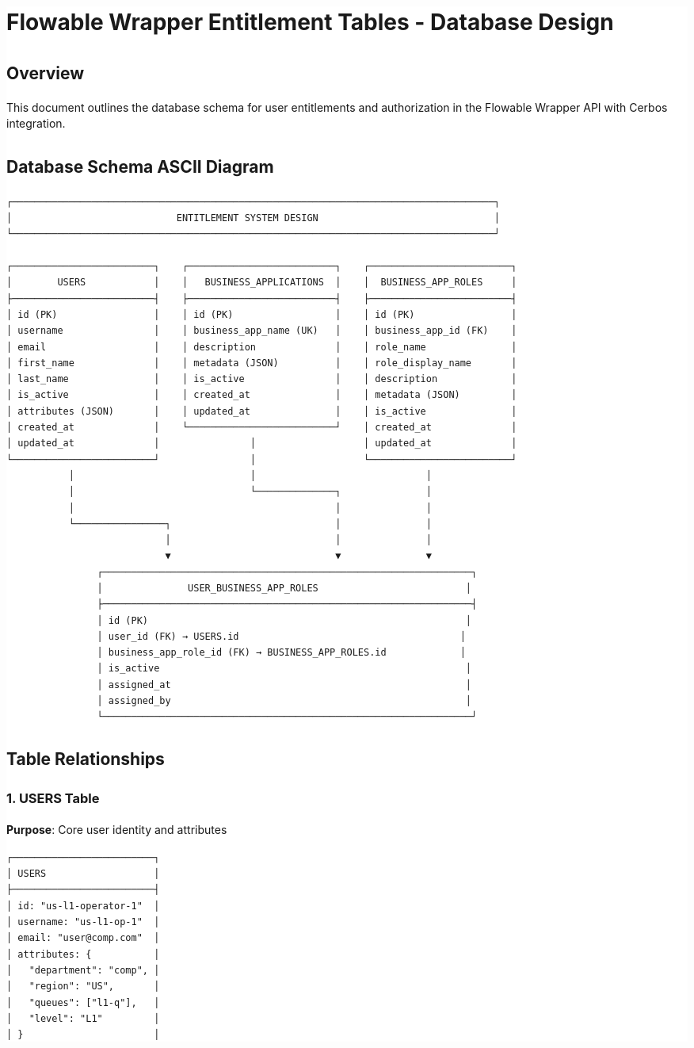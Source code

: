 # Flowable Wrapper Entitlement Tables - Database Design

## Overview
This document outlines the database schema for user entitlements and authorization in the Flowable Wrapper API with Cerbos integration.

## Database Schema ASCII Diagram

```
┌─────────────────────────────────────────────────────────────────────────────────────┐
│                             ENTITLEMENT SYSTEM DESIGN                               │
└─────────────────────────────────────────────────────────────────────────────────────┘

┌─────────────────────────┐    ┌──────────────────────────┐    ┌─────────────────────────┐
│        USERS            │    │   BUSINESS_APPLICATIONS  │    │  BUSINESS_APP_ROLES     │
├─────────────────────────┤    ├──────────────────────────┤    ├─────────────────────────┤
│ id (PK)                 │    │ id (PK)                  │    │ id (PK)                 │
│ username                │    │ business_app_name (UK)   │    │ business_app_id (FK)    │
│ email                   │    │ description              │    │ role_name               │
│ first_name              │    │ metadata (JSON)          │    │ role_display_name       │
│ last_name               │    │ is_active                │    │ description             │
│ is_active               │    │ created_at               │    │ metadata (JSON)         │
│ attributes (JSON)       │    │ updated_at               │    │ is_active               │
│ created_at              │    └──────────────────────────┘    │ created_at              │
│ updated_at              │                │                   │ updated_at              │
└─────────────────────────┘                │                   └─────────────────────────┘
           │                               │                              │
           │                               └──────────────┐               │
           │                                              │               │
           └────────────────┐                             │               │
                            │                             │               │
                            ▼                             ▼               ▼
                ┌─────────────────────────────────────────────────────────────────┐
                │               USER_BUSINESS_APP_ROLES                          │
                ├─────────────────────────────────────────────────────────────────┤
                │ id (PK)                                                        │
                │ user_id (FK) → USERS.id                                       │
                │ business_app_role_id (FK) → BUSINESS_APP_ROLES.id             │
                │ is_active                                                      │
                │ assigned_at                                                    │
                │ assigned_by                                                    │
                └─────────────────────────────────────────────────────────────────┘
```

## Table Relationships

### 1. USERS Table
**Purpose**: Core user identity and attributes
```
┌─────────────────────────┐
│ USERS                   │
├─────────────────────────┤
│ id: "us-l1-operator-1"  │
│ username: "us-l1-op-1"  │
│ email: "user@comp.com"  │
│ attributes: {           │
│   "department": "comp", │
│   "region": "US",       │
│   "queues": ["l1-q"],   │
│   "level": "L1"         │
│ }                       │
```